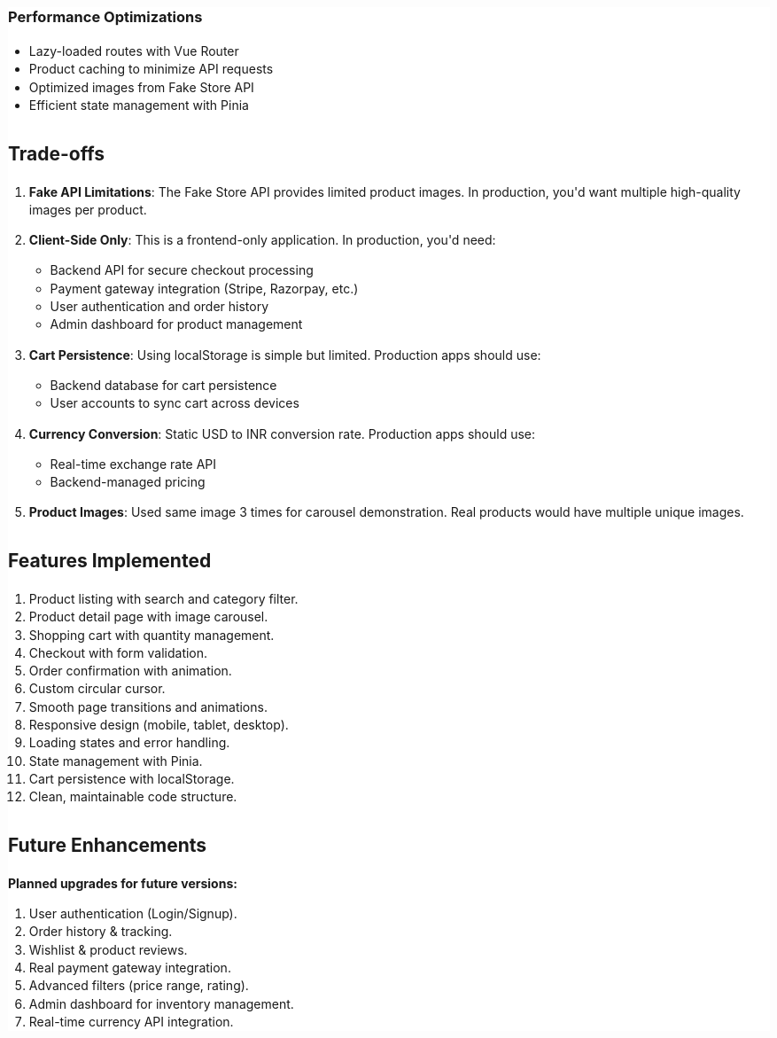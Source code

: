 ### Performance Optimizations

- Lazy-loaded routes with Vue Router
- Product caching to minimize API requests
- Optimized images from Fake Store API
- Efficient state management with Pinia

## Trade-offs

1. **Fake API Limitations**: The Fake Store API provides limited product images. In production, you'd want multiple high-quality images per product.

2. **Client-Side Only**: This is a frontend-only application. In production, you'd need:
   - Backend API for secure checkout processing
   - Payment gateway integration (Stripe, Razorpay, etc.)
   - User authentication and order history
   - Admin dashboard for product management

3. **Cart Persistence**: Using localStorage is simple but limited. Production apps should use:
   - Backend database for cart persistence
   - User accounts to sync cart across devices

4. **Currency Conversion**: Static USD to INR conversion rate. Production apps should use:
   - Real-time exchange rate API
   - Backend-managed pricing

5. **Product Images**: Used same image 3 times for carousel demonstration. Real products would have multiple unique images.

## Features Implemented

1. Product listing with search and category filter.
2. Product detail page with image carousel.
3. Shopping cart with quantity management.
4. Checkout with form validation.
5. Order confirmation with animation.
6. Custom circular cursor.
7. Smooth page transitions and animations.
8. Responsive design (mobile, tablet, desktop).
9. Loading states and error handling.
10. State management with Pinia.
11. Cart persistence with localStorage.
12. Clean, maintainable code structure.

## Future Enhancements

**Planned upgrades for future versions:**

1. User authentication (Login/Signup).
2. Order history & tracking.
3. Wishlist & product reviews.
4. Real payment gateway integration.
5. Advanced filters (price range, rating).
6. Admin dashboard for inventory management.
7. Real-time currency API integration.
